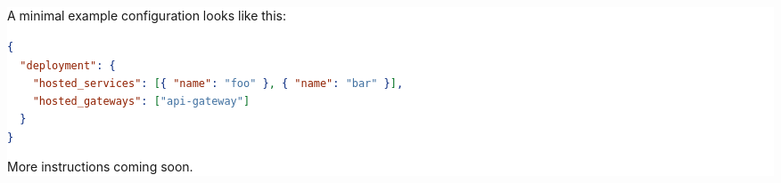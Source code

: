 A minimal example configuration looks like this:

```json
{
  "deployment": {
    "hosted_services": [{ "name": "foo" }, { "name": "bar" }],
    "hosted_gateways": ["api-gateway"]
  }
}
```

More instructions coming soon.

</LangTabPanel>
</LangTabGroup>
